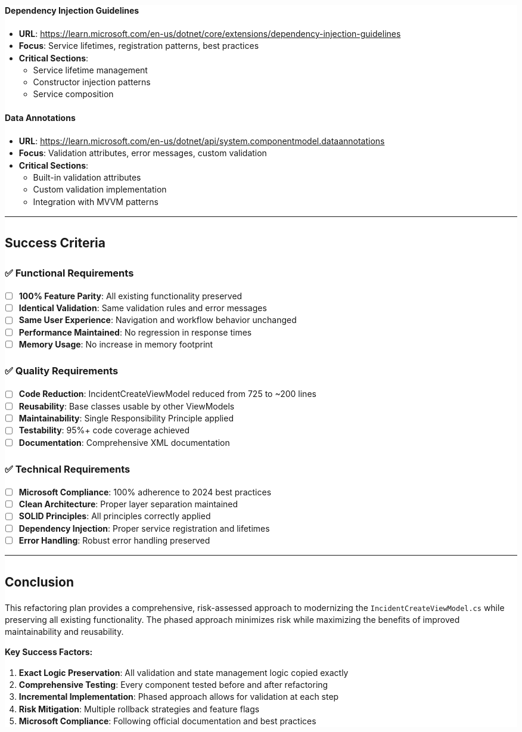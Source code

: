 #### **Dependency Injection Guidelines**
- **URL**: https://learn.microsoft.com/en-us/dotnet/core/extensions/dependency-injection-guidelines
- **Focus**: Service lifetimes, registration patterns, best practices
- **Critical Sections**:
  - Service lifetime management
  - Constructor injection patterns
  - Service composition

#### **Data Annotations**
- **URL**: https://learn.microsoft.com/en-us/dotnet/api/system.componentmodel.dataannotations
- **Focus**: Validation attributes, error messages, custom validation
- **Critical Sections**:
  - Built-in validation attributes
  - Custom validation implementation
  - Integration with MVVM patterns

---

## Success Criteria

### ✅ **Functional Requirements**
- [ ] **100% Feature Parity**: All existing functionality preserved
- [ ] **Identical Validation**: Same validation rules and error messages
- [ ] **Same User Experience**: Navigation and workflow behavior unchanged
- [ ] **Performance Maintained**: No regression in response times
- [ ] **Memory Usage**: No increase in memory footprint

### ✅ **Quality Requirements**
- [ ] **Code Reduction**: IncidentCreateViewModel reduced from 725 to ~200 lines
- [ ] **Reusability**: Base classes usable by other ViewModels
- [ ] **Maintainability**: Single Responsibility Principle applied
- [ ] **Testability**: 95%+ code coverage achieved
- [ ] **Documentation**: Comprehensive XML documentation

### ✅ **Technical Requirements**
- [ ] **Microsoft Compliance**: 100% adherence to 2024 best practices
- [ ] **Clean Architecture**: Proper layer separation maintained
- [ ] **SOLID Principles**: All principles correctly applied
- [ ] **Dependency Injection**: Proper service registration and lifetimes
- [ ] **Error Handling**: Robust error handling preserved

---

## Conclusion

This refactoring plan provides a comprehensive, risk-assessed approach to modernizing the `IncidentCreateViewModel.cs` while preserving all existing functionality. The phased approach minimizes risk while maximizing the benefits of improved maintainability and reusability.

**Key Success Factors:**
1. **Exact Logic Preservation**: All validation and state management logic copied exactly
2. **Comprehensive Testing**: Every component tested before and after refactoring
3. **Incremental Implementation**: Phased approach allows for validation at each step
4. **Risk Mitigation**: Multiple rollback strategies and feature flags
5. **Microsoft Compliance**: Following official documentation and best practices

